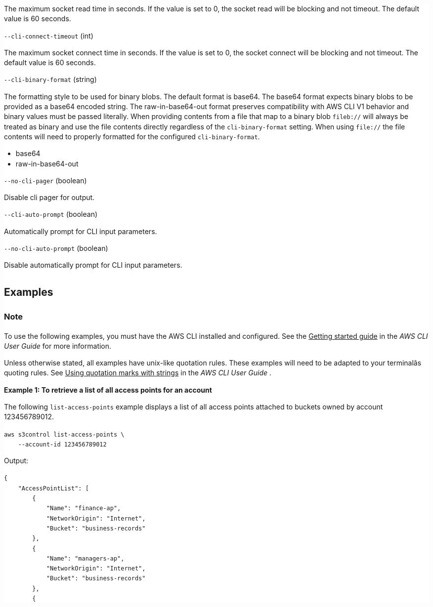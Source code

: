 The maximum socket read time in seconds. If the value is set to 0, the socket read will be blocking and not timeout. The default value is 60 seconds.

`--cli-connect-timeout` (int)

The maximum socket connect time in seconds. If the value is set to 0, the socket connect will be blocking and not timeout. The default value is 60 seconds.

`--cli-binary-format` (string)

The formatting style to be used for binary blobs. The default format is base64. The base64 format expects binary blobs to be provided as a base64 encoded string. The raw-in-base64-out format preserves compatibility with AWS CLI V1 behavior and binary values must be passed literally. When providing contents from a file that map to a binary blob `fileb://` will always be treated as binary and use the file contents directly regardless of the `cli-binary-format` setting. When using `file://` the file contents will need to properly formatted for the configured `cli-binary-format`.

- base64
- raw-in-base64-out

`--no-cli-pager` (boolean)

Disable cli pager for output.

`--cli-auto-prompt` (boolean)

Automatically prompt for CLI input parameters.

`--no-cli-auto-prompt` (boolean)

Disable automatically prompt for CLI input parameters.

## Examples

### Note

To use the following examples, you must have the AWS CLI installed and configured. See the [Getting started guide](https://docs.aws.amazon.com/cli/latest/userguide/cli-chap-getting-started.html) in the *AWS CLI User Guide* for more information.

Unless otherwise stated, all examples have unix-like quotation rules. These examples will need to be adapted to your terminalâs quoting rules. See [Using quotation marks with strings](https://docs.aws.amazon.com/cli/latest/userguide/cli-usage-parameters-quoting-strings.html) in the *AWS CLI User Guide* .

**Example 1: To retrieve a list of all access points for an account**

The following `list-access-points` example displays a list of all access points attached to buckets owned by account 123456789012.

```
aws s3control list-access-points \
    --account-id 123456789012
```

Output:

```
{
    "AccessPointList": [
        {
            "Name": "finance-ap",
            "NetworkOrigin": "Internet",
            "Bucket": "business-records"
        },
        {
            "Name": "managers-ap",
            "NetworkOrigin": "Internet",
            "Bucket": "business-records"
        },
        {
```